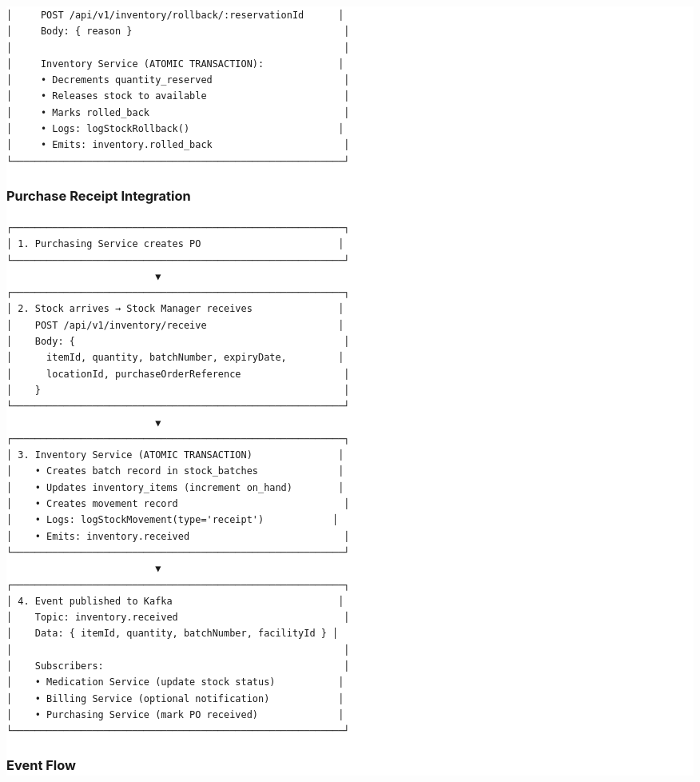 ```
│     POST /api/v1/inventory/rollback/:reservationId      │
│     Body: { reason }                                     │
│                                                          │
│     Inventory Service (ATOMIC TRANSACTION):             │
│     • Decrements quantity_reserved                       │
│     • Releases stock to available                        │
│     • Marks rolled_back                                  │
│     • Logs: logStockRollback()                          │
│     • Emits: inventory.rolled_back                       │
└──────────────────────────────────────────────────────────┘
```

### Purchase Receipt Integration

```
┌──────────────────────────────────────────────────────────┐
│ 1. Purchasing Service creates PO                        │
└──────────────────────────────────────────────────────────┘
                          ▼
┌──────────────────────────────────────────────────────────┐
│ 2. Stock arrives → Stock Manager receives               │
│    POST /api/v1/inventory/receive                       │
│    Body: {                                               │
│      itemId, quantity, batchNumber, expiryDate,         │
│      locationId, purchaseOrderReference                  │
│    }                                                     │
└──────────────────────────────────────────────────────────┘
                          ▼
┌──────────────────────────────────────────────────────────┐
│ 3. Inventory Service (ATOMIC TRANSACTION)               │
│    • Creates batch record in stock_batches              │
│    • Updates inventory_items (increment on_hand)        │
│    • Creates movement record                             │
│    • Logs: logStockMovement(type='receipt')            │
│    • Emits: inventory.received                           │
└──────────────────────────────────────────────────────────┘
                          ▼
┌──────────────────────────────────────────────────────────┐
│ 4. Event published to Kafka                             │
│    Topic: inventory.received                             │
│    Data: { itemId, quantity, batchNumber, facilityId } │
│                                                          │
│    Subscribers:                                          │
│    • Medication Service (update stock status)           │
│    • Billing Service (optional notification)            │
│    • Purchasing Service (mark PO received)              │
└──────────────────────────────────────────────────────────┘
```

### Event Flow
